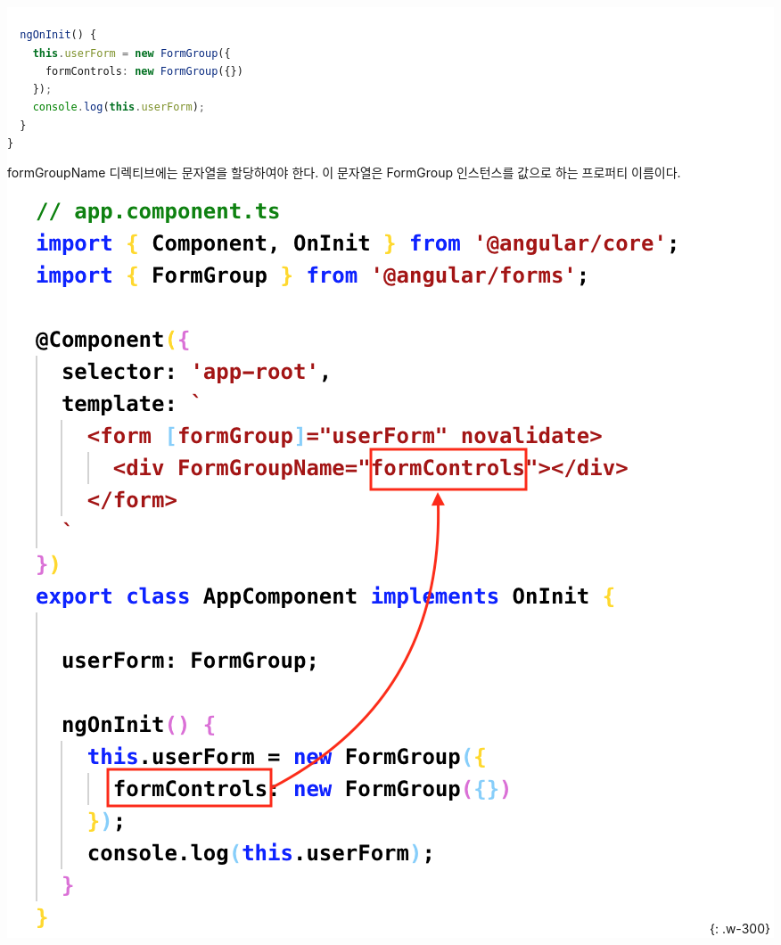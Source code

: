 ```typescript

  ngOnInit() {
    this.userForm = new FormGroup({
      formControls: new FormGroup({})
    });
    console.log(this.userForm);
  }
}
```

<iframe src="https://stackblitz.com/edit/reactive-form-2?ctl=1&embed=1&hideNavigation=1&file=src/app/app.component.ts" frameborder="0" width="100%" height="500"></iframe>

formGroupName 디렉티브에는 문자열을 할당하여야 한다. 이 문자열은 FormGroup 인스턴스를 값으로 하는 프로퍼티 이름이다.

![form name](./img/formname.png)
{: .w-300}
